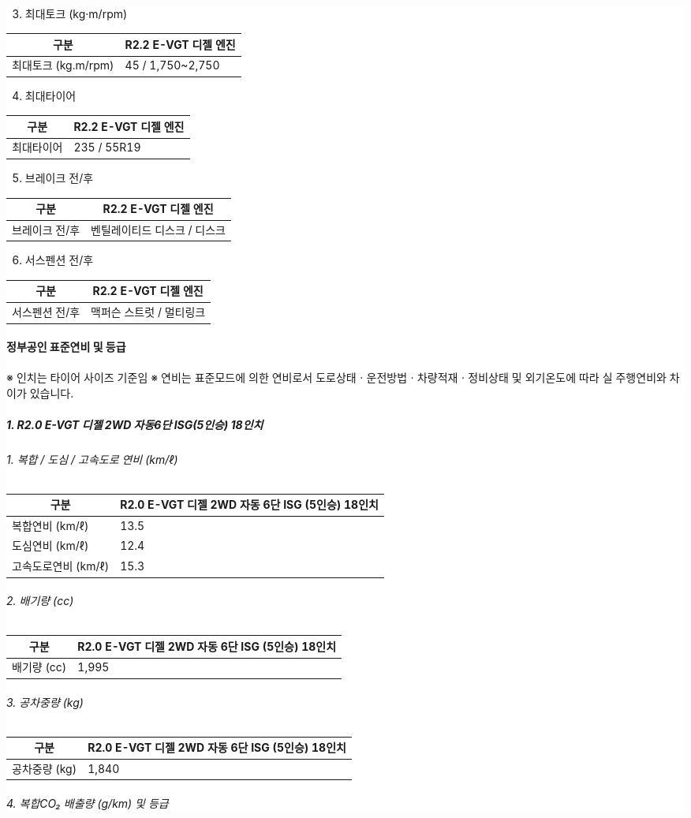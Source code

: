 3. 최대토크 (kg·m/rpm)

| 구분                   | R2.2 E-VGT 디젤 엔진         |
|-----------------------|------------------------------|
| 최대토크 (kg.m/rpm)    | 45 / 1,750~2,750             |

4. 최대타이어

| 구분        | R2.2 E-VGT 디젤 엔진 |
|------------|---------------------|
| 최대타이어   | 235 / 55R19         |

5. 브레이크 전/후

| 구분             | R2.2 E-VGT 디젤 엔진      |
|-----------------|---------------------------|
| 브레이크 전/후    | 벤틸레이티드 디스크 / 디스크  |

6. 서스펜션 전/후

| 구분            | R2.2 E-VGT 디젤 엔진   |
|----------------|-----------------------|
| 서스펜션 전/후   | 맥퍼슨 스트럿 / 멀티링크 |     

#### 정부공인 표준연비 및 등급

※ 인치는 타이어 사이즈 기준임
※ 연비는 표준모드에 의한 연비로서 도로상태ㆍ운전방법ㆍ차량적재ㆍ정비상태 및 외기온도에 따라 실 주행연비와 차이가 있습니다.

##### 1. R2.0 E-VGT 디젤 2WD 자동6단 ISG(5인승) 18인치

###### 1. 복합 / 도심 / 고속도로 연비 (km/ℓ)

| 구분                  | R2.0 E-VGT 디젤 2WD 자동 6단 ISG (5인승) 18인치 |
|-----------------------|-----------------------------------------------|
| 복합연비 (km/ℓ)       | 13.5                                          |
| 도심연비 (km/ℓ)       | 12.4                                          |
| 고속도로연비 (km/ℓ)    | 15.3                                          |

###### 2. 배기량 (cc)

| 구분          | R2.0 E-VGT 디젤 2WD 자동 6단 ISG (5인승) 18인치 |
|--------------|-----------------------------------------------|
| 배기량 (cc)   | 1,995                                         |

###### 3. 공차중량 (kg)

| 구분                  | R2.0 E-VGT 디젤 2WD 자동 6단 ISG (5인승) 18인치 |
|-----------------------|-----------------------------------------------|
| 공차중량 (kg)         | 1,840                                         |

###### 4. 복합CO₂ 배출량 (g/km) 및 등급
